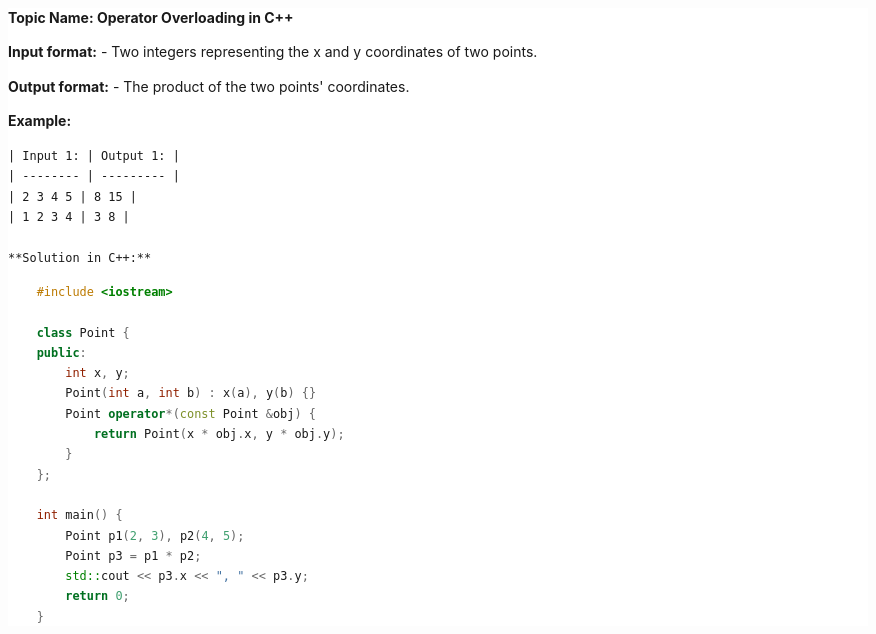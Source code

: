 **Topic Name: Operator Overloading in C++**

**Input format:**
    - Two integers representing the x and y coordinates of two points.

**Output format:**
    - The product of the two points' coordinates.

**Example:**

    | Input 1: | Output 1: |
    | -------- | --------- |
    | 2 3 4 5 | 8 15 |
    | 1 2 3 4 | 3 8 |

    **Solution in C++:**
```cpp
    #include <iostream>

    class Point {
    public:
        int x, y;
        Point(int a, int b) : x(a), y(b) {}
        Point operator*(const Point &obj) {
            return Point(x * obj.x, y * obj.y);
        }
    };

    int main() {
        Point p1(2, 3), p2(4, 5);
        Point p3 = p1 * p2;
        std::cout << p3.x << ", " << p3.y;
        return 0;
    }
```